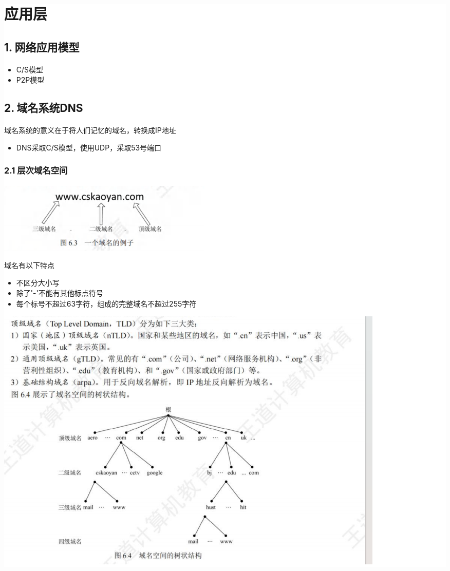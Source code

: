 # 应用层

## 1. 网络应用模型

* C/S模型
* P2P模型

## 2. 域名系统DNS

域名系统的意义在于将人们记忆的域名，转换成IP地址

* DNS采取C/S模型，使用UDP，采取53号端口

### 2.1 层次域名空间

​![image](assets/image-20250109153052-9aw0al7.png)​

域名有以下特点

* 不区分大小写
* 除了'-'不能有其他标点符号
* 每个标号不超过63字符，组成的完整域名不超过255字符

​![image](assets/image-20250109153228-52ezrcf.png)​
